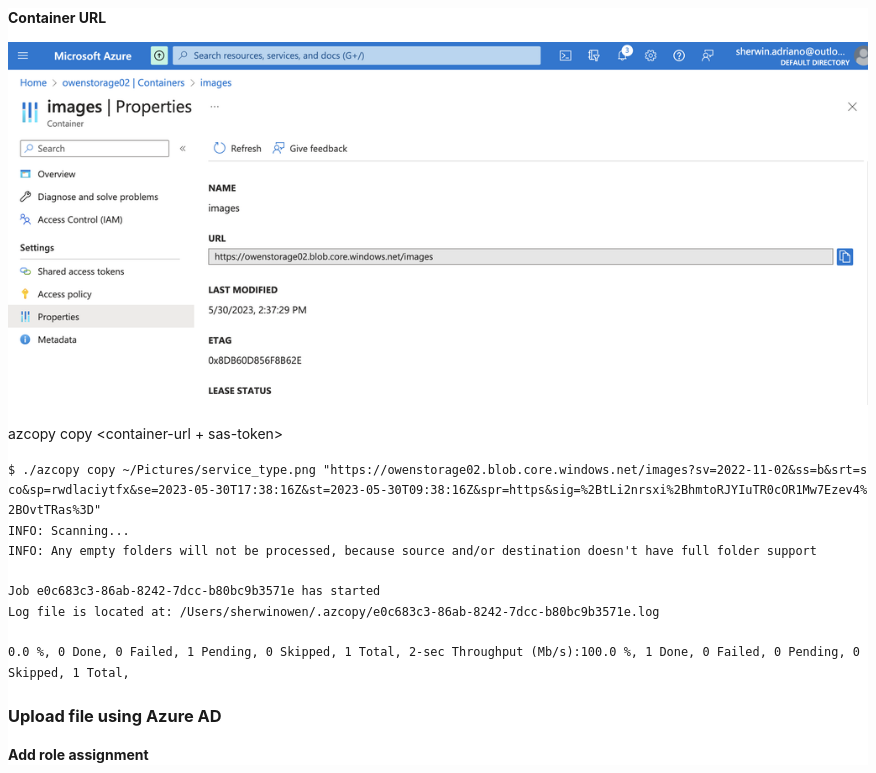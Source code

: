 **Container URL**

![image-20230530174902160](images/image-20230530174902160-5440144.png)



azcopy copy <source> <container-url + sas-token>

```
$ ./azcopy copy ~/Pictures/service_type.png "https://owenstorage02.blob.core.windows.net/images?sv=2022-11-02&ss=b&srt=sco&sp=rwdlaciytfx&se=2023-05-30T17:38:16Z&st=2023-05-30T09:38:16Z&spr=https&sig=%2BtLi2nrsxi%2BhmtoRJYIuTR0cOR1Mw7Ezev4%2BOvtTRas%3D"
INFO: Scanning...
INFO: Any empty folders will not be processed, because source and/or destination doesn't have full folder support

Job e0c683c3-86ab-8242-7dcc-b80bc9b3571e has started
Log file is located at: /Users/sherwinowen/.azcopy/e0c683c3-86ab-8242-7dcc-b80bc9b3571e.log

0.0 %, 0 Done, 0 Failed, 1 Pending, 0 Skipped, 1 Total, 2-sec Throughput (Mb/s):100.0 %, 1 Done, 0 Failed, 0 Pending, 0 Skipped, 1 Total,
```

### Upload file using Azure AD

**Add role assignment**
